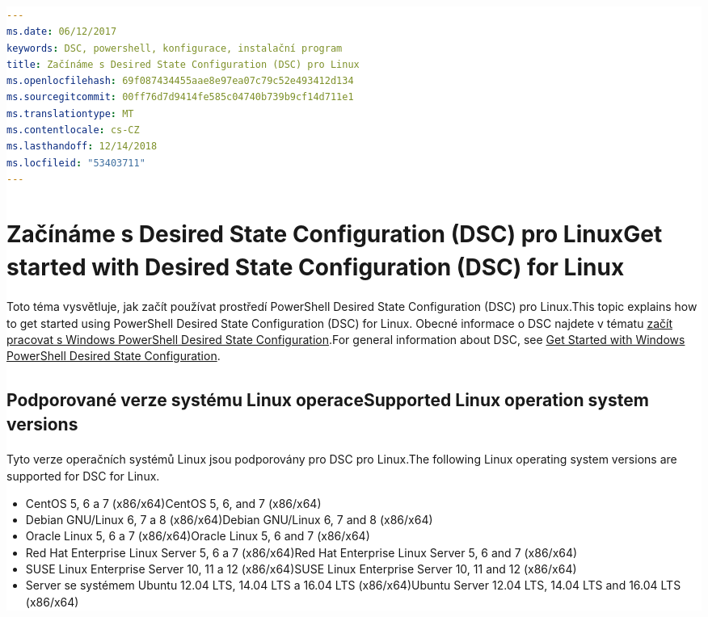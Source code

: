 ```yaml
---
ms.date: 06/12/2017
keywords: DSC, powershell, konfigurace, instalační program
title: Začínáme s Desired State Configuration (DSC) pro Linux
ms.openlocfilehash: 69f087434455aae8e97ea07c79c52e493412d134
ms.sourcegitcommit: 00ff76d7d9414fe585c04740b739b9cf14d711e1
ms.translationtype: MT
ms.contentlocale: cs-CZ
ms.lasthandoff: 12/14/2018
ms.locfileid: "53403711"
---
```

# <a name="get-started-with-desired-state-configuration-dsc-for-linux"></a><span data-ttu-id="b002f-103">Začínáme s Desired State Configuration (DSC) pro Linux</span><span class="sxs-lookup"><span data-stu-id="b002f-103">Get started with Desired State Configuration (DSC) for Linux</span></span>

<span data-ttu-id="b002f-104">Toto téma vysvětluje, jak začít používat prostředí PowerShell Desired State Configuration (DSC) pro Linux.</span><span class="sxs-lookup"><span data-stu-id="b002f-104">This topic explains how to get started using PowerShell Desired State Configuration (DSC) for Linux.</span></span> <span data-ttu-id="b002f-105">Obecné informace o DSC najdete v tématu [začít pracovat s Windows PowerShell Desired State Configuration](../overview/overview.md).</span><span class="sxs-lookup"><span data-stu-id="b002f-105">For general information about DSC, see [Get Started with Windows PowerShell Desired State Configuration](../overview/overview.md).</span></span>

## <a name="supported-linux-operation-system-versions"></a><span data-ttu-id="b002f-106">Podporované verze systému Linux operace</span><span class="sxs-lookup"><span data-stu-id="b002f-106">Supported Linux operation system versions</span></span>

<span data-ttu-id="b002f-107">Tyto verze operačních systémů Linux jsou podporovány pro DSC pro Linux.</span><span class="sxs-lookup"><span data-stu-id="b002f-107">The following Linux operating system versions are supported for DSC for Linux.</span></span>

- <span data-ttu-id="b002f-108">CentOS 5, 6 a 7 (x86/x64)</span><span class="sxs-lookup"><span data-stu-id="b002f-108">CentOS 5, 6, and 7 (x86/x64)</span></span>
- <span data-ttu-id="b002f-109">Debian GNU/Linux 6, 7 a 8 (x86/x64)</span><span class="sxs-lookup"><span data-stu-id="b002f-109">Debian GNU/Linux 6, 7 and 8 (x86/x64)</span></span>
- <span data-ttu-id="b002f-110">Oracle Linux 5, 6 a 7 (x86/x64)</span><span class="sxs-lookup"><span data-stu-id="b002f-110">Oracle Linux 5, 6 and 7 (x86/x64)</span></span>
- <span data-ttu-id="b002f-111">Red Hat Enterprise Linux Server 5, 6 a 7 (x86/x64)</span><span class="sxs-lookup"><span data-stu-id="b002f-111">Red Hat Enterprise Linux Server 5, 6 and 7 (x86/x64)</span></span>
- <span data-ttu-id="b002f-112">SUSE Linux Enterprise Server 10, 11 a 12 (x86/x64)</span><span class="sxs-lookup"><span data-stu-id="b002f-112">SUSE Linux Enterprise Server 10, 11 and 12 (x86/x64)</span></span>
- <span data-ttu-id="b002f-113">Server se systémem Ubuntu 12.04 LTS, 14.04 LTS a 16.04 LTS (x86/x64)</span><span class="sxs-lookup"><span data-stu-id="b002f-113">Ubuntu Server 12.04 LTS, 14.04 LTS and 16.04 LTS (x86/x64)</span></span>
